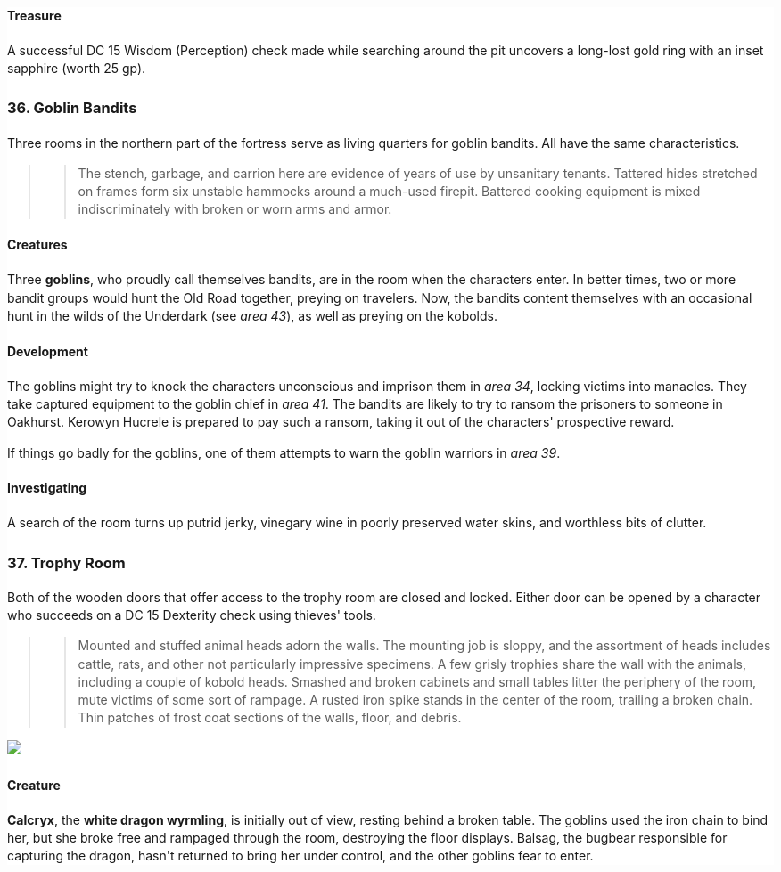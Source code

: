 #### Treasure

A successful DC 15 Wisdom (Perception) check made while searching around the pit uncovers a long-lost gold ring with an inset sapphire (worth 25 gp).

### 36. Goblin Bandits

Three rooms in the northern part of the fortress serve as living quarters for goblin bandits. All have the same characteristics.

>>The stench, garbage, and carrion here are evidence of years of use by unsanitary tenants. Tattered hides stretched on frames form six unstable hammocks around a much-used firepit. Battered cooking equipment is mixed indiscriminately with broken or worn arms and armor.
>>

#### Creatures

Three **goblins**, who proudly call themselves bandits, are in the room when the characters enter. In better times, two or more bandit groups would hunt the Old Road together, preying on travelers. Now, the bandits content themselves with an occasional hunt in the wilds of the Underdark (see *area 43*), as well as preying on the kobolds.

#### Development

The goblins might try to knock the characters unconscious and imprison them in *area 34*, locking victims into manacles. They take captured equipment to the goblin chief in *area 41*. The bandits are likely to try to ransom the prisoners to someone in Oakhurst. Kerowyn Hucrele is prepared to pay such a ransom, taking it out of the characters' prospective reward.

If things go badly for the goblins, one of them attempts to warn the goblin warriors in *area 39*.

#### Investigating

A search of the room turns up putrid jerky, vinegary wine in poorly preserved water skins, and worthless bits of clutter.

### 37. Trophy Room

Both of the wooden doors that offer access to the trophy room are closed and locked. Either door can be opened by a character who succeeds on a DC 15 Dexterity check using thieves' tools.

>>Mounted and stuffed animal heads adorn the walls. The mounting job is sloppy, and the assortment of heads includes cattle, rats, and other not particularly impressive specimens. A few grisly trophies share the wall with the animals, including a couple of kobold heads. Smashed and broken cabinets and small tables litter the periphery of the room, mute victims of some sort of rampage. A rusted iron spike stands in the center of the room, trailing a broken chain. Thin patches of frost coat sections of the walls, floor, and debris.
>>

![](img/adventure/TftYP-TSC/006-totyp-01-07.webp)

#### Creature

**Calcryx**, the **white dragon wyrmling**, is initially out of view, resting behind a broken table. The goblins used the iron chain to bind her, but she broke free and rampaged through the room, destroying the floor displays. Balsag, the bugbear responsible for capturing the dragon, hasn't returned to bring her under control, and the other goblins fear to enter.
